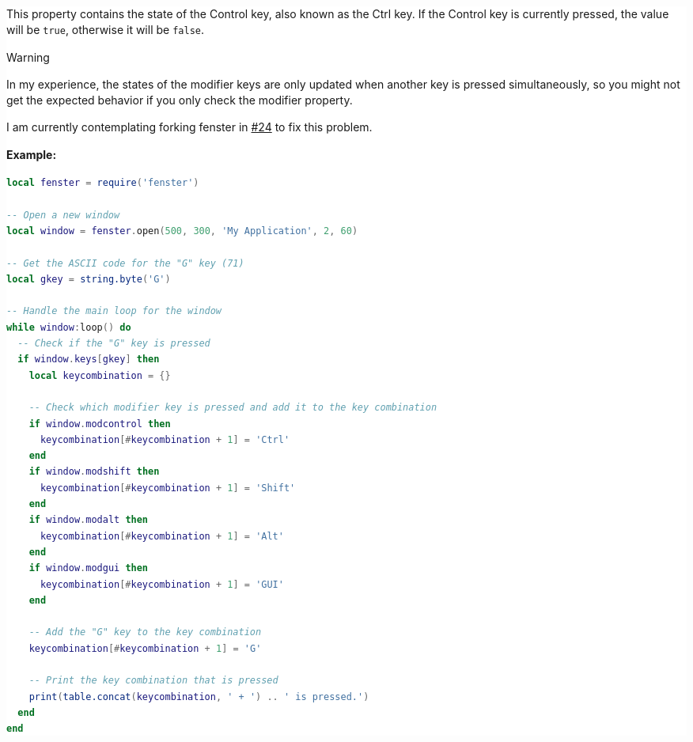 This property contains the state of the Control key, also known as the Ctrl key.
If the Control key is currently pressed, the value will be `true`, otherwise it
will be `false`.

> [!WARNING]
> In my experience, the states of the modifier keys are only updated when
> another key is pressed simultaneously, so you might not get the expected
> behavior if you only check the modifier property.
>
> I am currently contemplating forking fenster in
> [#24](https://github.com/jonasgeiler/lua-fenster/issues/24)
> to fix this problem.

**Example:**

```lua
local fenster = require('fenster')

-- Open a new window
local window = fenster.open(500, 300, 'My Application', 2, 60)

-- Get the ASCII code for the "G" key (71)
local gkey = string.byte('G')

-- Handle the main loop for the window
while window:loop() do
  -- Check if the "G" key is pressed
  if window.keys[gkey] then
    local keycombination = {}

    -- Check which modifier key is pressed and add it to the key combination
    if window.modcontrol then
      keycombination[#keycombination + 1] = 'Ctrl'
    end
    if window.modshift then
      keycombination[#keycombination + 1] = 'Shift'
    end
    if window.modalt then
      keycombination[#keycombination + 1] = 'Alt'
    end
    if window.modgui then
      keycombination[#keycombination + 1] = 'GUI'
    end

    -- Add the "G" key to the key combination
    keycombination[#keycombination + 1] = 'G'

    -- Print the key combination that is pressed
    print(table.concat(keycombination, ' + ') .. ' is pressed.')
  end
end
```
